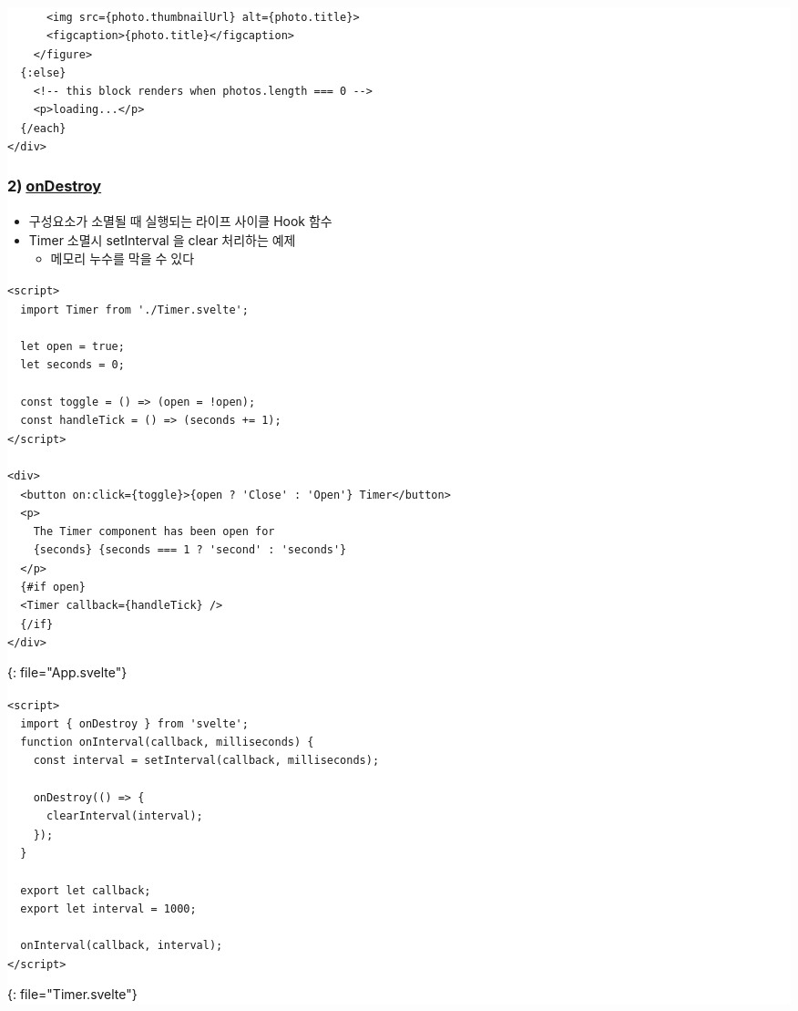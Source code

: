 ```svelte
      <img src={photo.thumbnailUrl} alt={photo.title}>
      <figcaption>{photo.title}</figcaption>
    </figure>
  {:else}
    <!-- this block renders when photos.length === 0 -->
    <p>loading...</p>
  {/each}
</div>

```

### 2) [onDestroy](https://svelte.dev/tutorial/ondestroy)

- 구성요소가 소멸될 때 실행되는 라이프 사이클 Hook 함수
- Timer 소멸시 setInterval 을 clear 처리하는 예제
  + 메모리 누수를 막을 수 있다

```svelte
<script>
  import Timer from './Timer.svelte';

  let open = true;
  let seconds = 0;

  const toggle = () => (open = !open);
  const handleTick = () => (seconds += 1);
</script>

<div>
  <button on:click={toggle}>{open ? 'Close' : 'Open'} Timer</button>
  <p>
    The Timer component has been open for
    {seconds} {seconds === 1 ? 'second' : 'seconds'}
  </p>
  {#if open}
  <Timer callback={handleTick} />
  {/if}
</div>
```
{: file="App.svelte"}

```svelte
<script>
  import { onDestroy } from 'svelte';
  function onInterval(callback, milliseconds) {
    const interval = setInterval(callback, milliseconds);

    onDestroy(() => {
      clearInterval(interval);
    });
  }

  export let callback;
  export let interval = 1000;

  onInterval(callback, interval);
</script>
```
{: file="Timer.svelte"}
